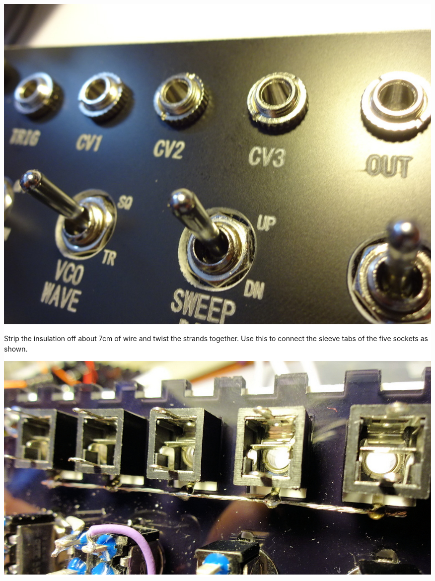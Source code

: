 <img src="img/D26.JPG">

Strip the insulation off about 7cm of wire and twist the strands together. Use this to connect the sleeve tabs of the five sockets as shown.

<img src="img/D27.JPG">
